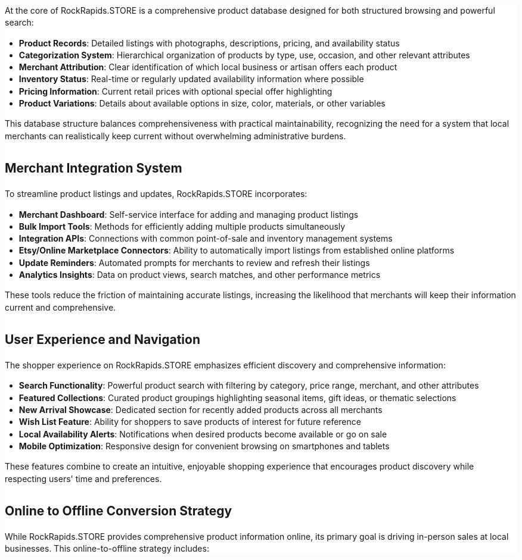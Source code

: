 At the core of RockRapids.STORE is a comprehensive product database designed for both structured browsing and powerful search:

- **Product Records**: Detailed listings with photographs, descriptions, pricing, and availability status
- **Categorization System**: Hierarchical organization of products by type, use, occasion, and other relevant attributes
- **Merchant Attribution**: Clear identification of which local business or artisan offers each product
- **Inventory Status**: Real-time or regularly updated availability information where possible
- **Pricing Information**: Current retail prices with optional special offer highlighting
- **Product Variations**: Details about available options in size, color, materials, or other variables

This database structure balances comprehensiveness with practical maintainability, recognizing the need for a system that local merchants can realistically keep current without overwhelming administrative burdens.

## Merchant Integration System

To streamline product listings and updates, RockRapids.STORE incorporates:

- **Merchant Dashboard**: Self-service interface for adding and managing product listings
- **Bulk Import Tools**: Methods for efficiently adding multiple products simultaneously
- **Integration APIs**: Connections with common point-of-sale and inventory management systems
- **Etsy/Online Marketplace Connectors**: Ability to automatically import listings from established online platforms
- **Update Reminders**: Automated prompts for merchants to review and refresh their listings
- **Analytics Insights**: Data on product views, search matches, and other performance metrics

These tools reduce the friction of maintaining accurate listings, increasing the likelihood that merchants will keep their information current and comprehensive.

## User Experience and Navigation

The shopper experience on RockRapids.STORE emphasizes efficient discovery and comprehensive information:

- **Search Functionality**: Powerful product search with filtering by category, price range, merchant, and other attributes
- **Featured Collections**: Curated product groupings highlighting seasonal items, gift ideas, or thematic selections
- **New Arrival Showcase**: Dedicated section for recently added products across all merchants
- **Wish List Feature**: Ability for shoppers to save products of interest for future reference
- **Local Availability Alerts**: Notifications when desired products become available or go on sale
- **Mobile Optimization**: Responsive design for convenient browsing on smartphones and tablets

These features combine to create an intuitive, enjoyable shopping experience that encourages product discovery while respecting users' time and preferences.

## Online to Offline Conversion Strategy

While RockRapids.STORE provides comprehensive product information online, its primary goal is driving in-person sales at local businesses. This online-to-offline strategy includes:
